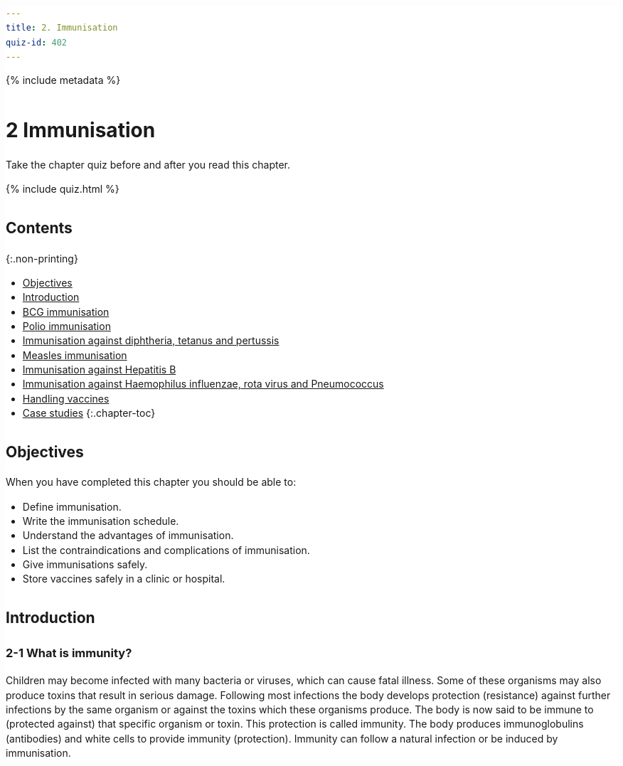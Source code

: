 ```yaml
---
title: 2. Immunisation
quiz-id: 402
---
```


{% include metadata %}

# **2** Immunisation

Take the chapter quiz before and after you read this chapter.

{% include quiz.html %}

## Contents
{:.non-printing}

*   [Objectives](#objectives)
*   [Introduction](#introduction)
*   [BCG immunisation](#bcg-immunisation)
*   [Polio immunisation](#polio-immunisation)
*   [Immunisation against diphtheria, tetanus and pertussis](#immunisation-against-diphtheria-tetanus-and-pertussis)
*   [Measles immunisation](#measles-immunisation)
*   [Immunisation against Hepatitis B](#immunisation-against-hepatitis-b)
*   [Immunisation against Haemophilus influenzae, rota virus and Pneumococcus](#immunisation-against-haemophilus-influenzae-rota-virus-and-pneumococcus)
*   [Handling vaccines](#handling-vaccines)
*   [Case studies](#case-study-1)
{:.chapter-toc}

## Objectives

When you have completed this chapter you should be able to:

*	Define immunisation.
*	Write the immunisation schedule.
*	Understand the advantages of immunisation.
*	List the contraindications and complications of immunisation.
*	Give immunisations safely.
*	Store vaccines safely in a clinic or hospital.

## Introduction

### 2-1 What is immunity?

Children may become infected with many bacteria or viruses, which can cause fatal illness. Some of these organisms may also produce toxins that result in serious damage. Following most infections the body develops protection (resistance) against further infections by the same organism or against the toxins which these organisms produce. The body is now said to be immune to (protected against) that specific organism or toxin. This protection is called immunity. The body produces immunoglobulins (antibodies) and white cells to provide immunity (protection). Immunity can follow a natural infection or be induced by immunisation.
